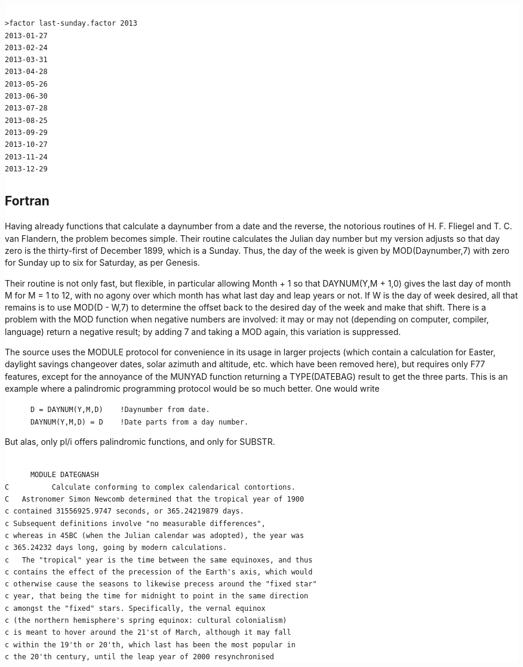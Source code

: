 ```txt

>factor last-sunday.factor 2013
2013-01-27
2013-02-24
2013-03-31
2013-04-28
2013-05-26
2013-06-30
2013-07-28
2013-08-25
2013-09-29
2013-10-27
2013-11-24
2013-12-29

```



## Fortran

Having already functions that calculate a daynumber from a date and the reverse, the notorious routines of H. F. Fliegel and T. C. van Flandern, the problem becomes simple. Their routine calculates the Julian day number but my version adjusts so that day zero is the thirty-first of December 1899, which is a Sunday. Thus, the day of the week is given by MOD(Daynumber,7) with zero for Sunday up to six for Saturday, as per Genesis.

Their routine is not only fast, but flexible, in particular allowing Month + 1 so that DAYNUM(Y,M + 1,0) gives the last day of month M for M = 1 to 12, with no agony over which month has what last day and leap years or not. If W is the day of week desired, all that remains is to use MOD(D - W,7) to determine the offset back to the desired day of the week and make that shift. There is a problem with the MOD function when negative numbers are involved: it may or may not (depending on computer, compiler, language) return a negative result; by adding 7 and taking a MOD again, this variation is suppressed.

The source uses the MODULE protocol for convenience in its usage in larger projects (which contain a calculation for Easter, daylight savings changeover dates, solar azimuth and altitude, etc. which have been removed here), but requires only F77 features, except for the annoyance of the MUNYAD function returning a TYPE(DATEBAG) result to get the three parts. This is an example where a palindromic programming protocol would be so much better. One would write
```Fortran
      D = DAYNUM(Y,M,D)    !Daynumber from date.
      DAYNUM(Y,M,D) = D    !Date parts from a day number.
```

But alas, only pl/i offers palindromic functions, and only for SUBSTR.


```Fortran

      MODULE DATEGNASH
C          Calculate conforming to complex calendarical contortions.
C   Astronomer Simon Newcomb determined that the tropical year of 1900
c contained 31556925.9747 seconds, or 365.24219879 days.
c Subsequent definitions involve "no measurable differences",
c whereas in 45BC (when the Julian calendar was adopted), the year was
c 365.24232 days long, going by modern calculations.
c   The "tropical" year is the time between the same equinoxes, and thus
c contains the effect of the precession of the Earth's axis, which would
c otherwise cause the seasons to likewise precess around the "fixed star"
c year, that being the time for midnight to point in the same direction
c amongst the "fixed" stars. Specifically, the vernal equinox
c (the northern hemisphere's spring equinox: cultural colonialism)
c is meant to hover around the 21'st of March, although it may fall
c within the 19'th or 20'th, which last has been the most popular in
c the 20'th century, until the leap year of 2000 resynchronised
```